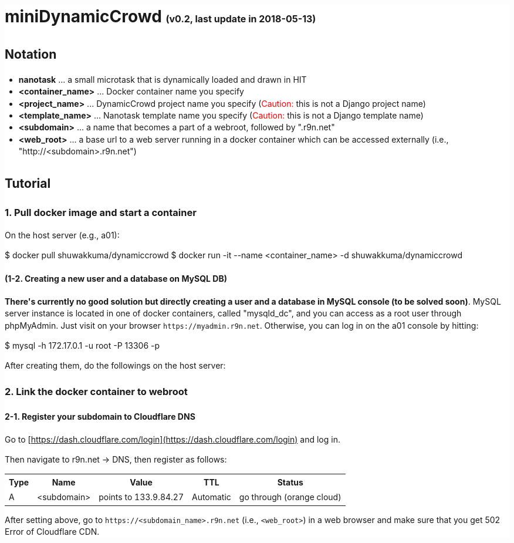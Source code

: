 # miniDynamicCrowd <font size="3">(v0.2, last update in 2018-05-13)</font>

## Notation

* **nanotask** ... a small microtask that is dynamically loaded and drawn in HIT
* **\<container_name>** ... Docker container name you specify
* **\<project_name>** ... DynamicCrowd project name you specify (<font color="red">Caution:</font> this is not a Django project name)
* **\<template_name>** ... Nanotask template name you specify (<font color="red">Caution:</font> this is not a Django template name)
* **\<subdomain>** ... a name that becomes a part of a webroot, followed by ".r9n.net"
* **\<web_root>** ... a base url to a web server running in a docker container which can be accessed externally (i.e., "http://\<subdomain>.r9n.net")

## Tutorial

### 1. Pull docker image and start a container

On the host server (e.g., a01):

$ docker pull shuwakkuma/dynamiccrowd
$ docker run -it --name <container_name> -d shuwakkuma/dynamiccrowd

#### (1-2. Creating a new user and a database on MySQL DB)

**There's currently no good solution but directly creating a user and a database in MySQL console (to be solved soon)**.
MySQL server instance is located in one of docker containers, called "mysqld_dc", and you can access as a root user through phpMyAdmin. Just visit on your browser `https://myadmin.r9n.net`. Otherwise, you can log in on the a01 console by hitting:

$ mysql -h 172.17.0.1 -u root -P 13306 -p

After creating them, do the followings on the host server:


### 2. Link the docker container to webroot

#### 2-1. Register your subdomain to Cloudflare DNS

Go to [https://dash.cloudflare.com/login](https://dash.cloudflare.com/login) and log in.

Then navigate to r9n.net -> DNS, then register as follows:

<table>
<tr><th>Type</th><th>Name</th><th>Value</th><th>TTL</th><th>Status</th></tr>
<tr><td>A</td><td>&lt;subdomain></td><td>points to 133.9.84.27</td><td>Automatic</td><td>go through (orange cloud)</td></tr>
</table>

After setting above, go to `https://<subdomain_name>.r9n.net` (i.e., `<web_root>`) in a web browser and make sure that you get 502 Error of Cloudflare CDN.
